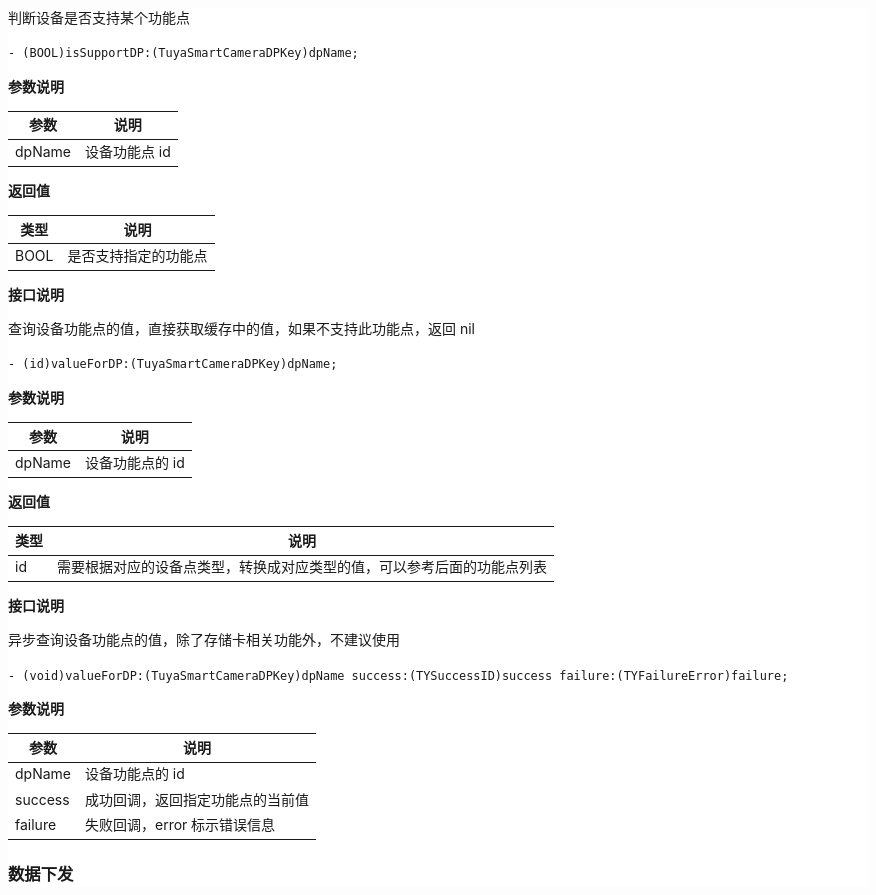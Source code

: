 判断设备是否支持某个功能点

```objc
- (BOOL)isSupportDP:(TuyaSmartCameraDPKey)dpName;
```

**参数说明**

| 参数   | 说明          |
| ------ | ------------- |
| dpName | 设备功能点 id |

**返回值**

| 类型 | 说明                 |
| ---- | -------------------- |
| BOOL | 是否支持指定的功能点 |

**接口说明**

查询设备功能点的值，直接获取缓存中的值，如果不支持此功能点，返回 nil

```objc
- (id)valueForDP:(TuyaSmartCameraDPKey)dpName;
```

**参数说明**

| 参数   | 说明            |
| ------ | --------------- |
| dpName | 设备功能点的 id |

**返回值**

| 类型 | 说明                                                         |
| ---- | ------------------------------------------------------------ |
| id   | 需要根据对应的设备点类型，转换成对应类型的值，可以参考后面的功能点列表 |

**接口说明**

异步查询设备功能点的值，除了存储卡相关功能外，不建议使用

```objc
- (void)valueForDP:(TuyaSmartCameraDPKey)dpName success:(TYSuccessID)success failure:(TYFailureError)failure;
```

**参数说明**

| 参数    | 说明                             |
| ------- | -------------------------------- |
| dpName  | 设备功能点的 id                  |
| success | 成功回调，返回指定功能点的当前值 |
| failure | 失败回调，error 标示错误信息     |

### 数据下发

